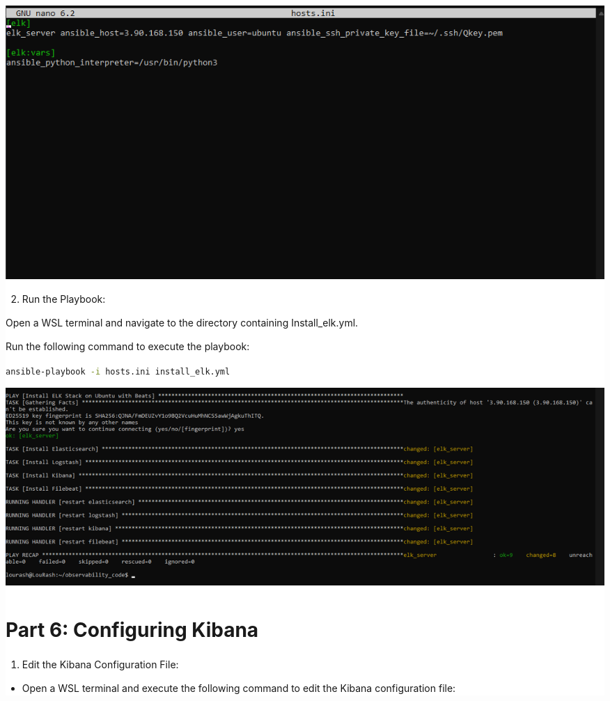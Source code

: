 ![Images](./Images/003.png)

2.  Run the Playbook:

Open a WSL terminal and navigate to the directory containing Install_elk.yml.

Run the following command to execute the playbook:

```bash
ansible-playbook -i hosts.ini install_elk.yml
```
![Images](./Images/002.png)

#   Part 6: Configuring Kibana

1.  Edit the Kibana Configuration File:

*   Open a WSL terminal and execute the following command to edit the Kibana configuration file:
